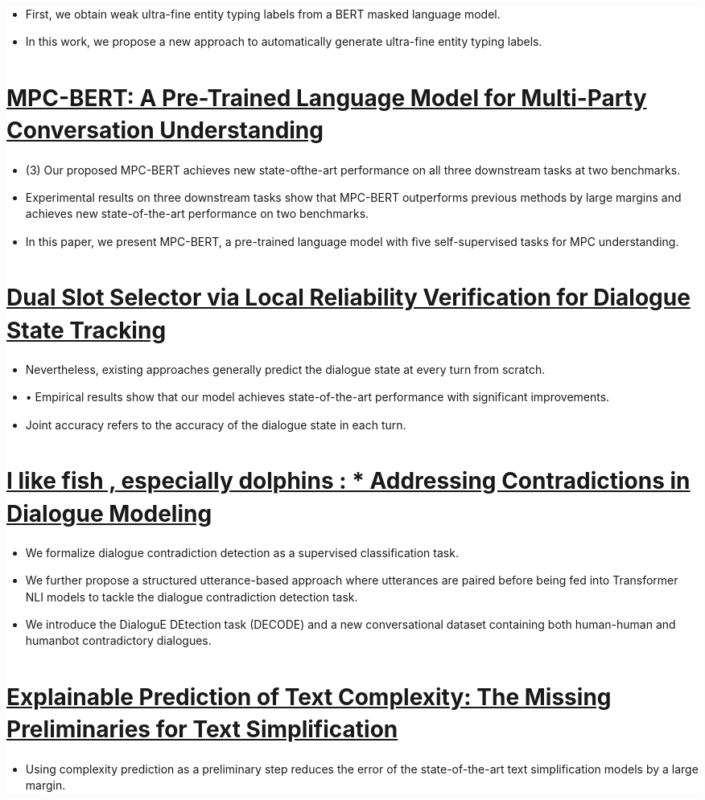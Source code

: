 - First, we obtain weak ultra-fine entity typing labels from a BERT masked language model.

- In this work, we propose a new approach to automatically generate ultra-fine entity typing labels.




# [MPC-BERT: A Pre-Trained Language Model for Multi-Party Conversation Understanding](https://aclanthology.org/2021.acl-long.285/)
- (3) Our proposed MPC-BERT achieves new state-ofthe-art performance on all three downstream tasks at two benchmarks.

- Experimental results on three downstream tasks show that MPC-BERT outperforms previous methods by large margins and achieves new state-of-the-art performance on two benchmarks.

- In this paper, we present MPC-BERT, a pre-trained language model with five self-supervised tasks for MPC understanding.




# [Dual Slot Selector via Local Reliability Verification for Dialogue State Tracking](https://aclanthology.org/2021.acl-long.12/)
- Nevertheless, existing approaches generally predict the dialogue state at every turn from scratch.

- • Empirical results show that our model achieves state-of-the-art performance with significant improvements.

- Joint accuracy refers to the accuracy of the dialogue state in each turn.




# [I like fish , especially dolphins : * Addressing Contradictions in Dialogue Modeling](https://aclanthology.org/2021.acl-long.134/)
- We formalize dialogue contradiction detection as a supervised classification task.

- We further propose a structured utterance-based approach where utterances are paired before being fed into Transformer NLI models to tackle the dialogue contradiction detection task.

- We introduce the DialoguE DEtection task (DECODE) and a new conversational dataset containing both human-human and humanbot contradictory dialogues.




# [Explainable Prediction of Text Complexity: The Missing Preliminaries for Text Simplification](https://aclanthology.org/2021.acl-long.88/)
- Using complexity prediction as a preliminary step reduces the error of the state-of-the-art text simplification models by a large margin.
